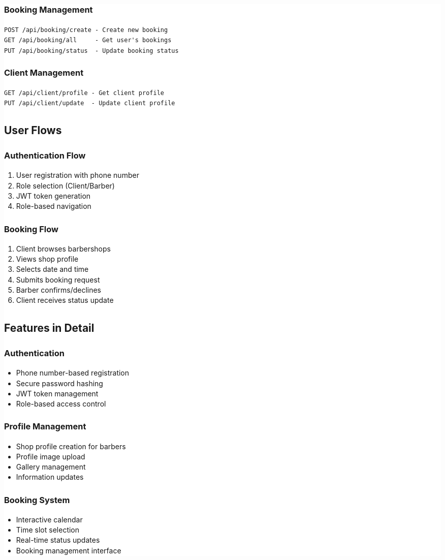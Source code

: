 ### Booking Management
```
POST /api/booking/create - Create new booking
GET /api/booking/all     - Get user's bookings
PUT /api/booking/status  - Update booking status
```

### Client Management
```
GET /api/client/profile - Get client profile
PUT /api/client/update  - Update client profile
```

## User Flows

### Authentication Flow
1. User registration with phone number
2. Role selection (Client/Barber)
3. JWT token generation
4. Role-based navigation

### Booking Flow
1. Client browses barbershops
2. Views shop profile
3. Selects date and time
4. Submits booking request
5. Barber confirms/declines
6. Client receives status update

## Features in Detail

### Authentication
- Phone number-based registration
- Secure password hashing
- JWT token management
- Role-based access control

### Profile Management
- Shop profile creation for barbers
- Profile image upload
- Gallery management
- Information updates

### Booking System
- Interactive calendar
- Time slot selection
- Real-time status updates
- Booking management interface
